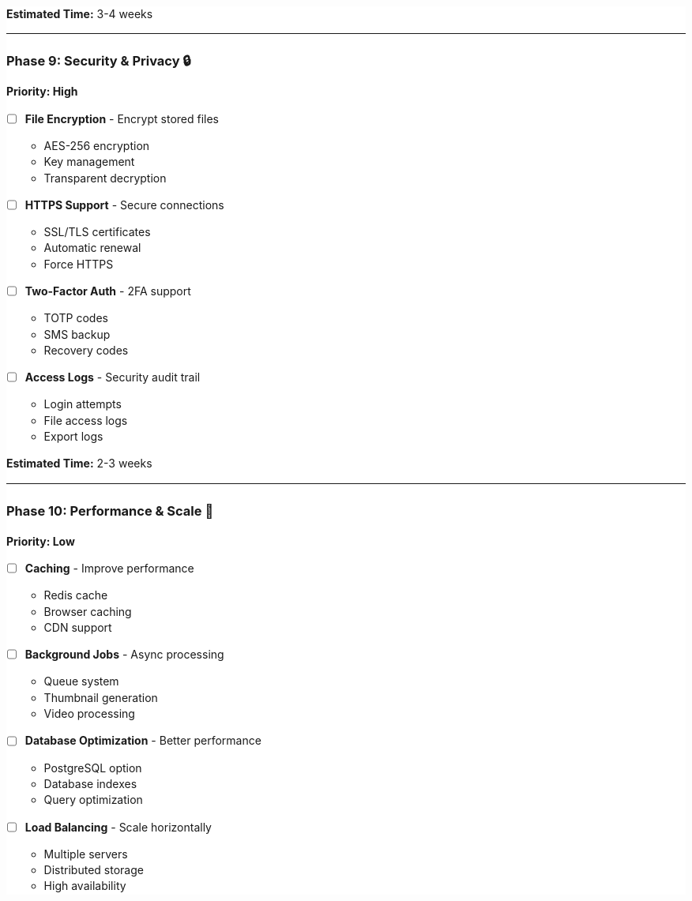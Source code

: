 **Estimated Time:** 3-4 weeks

---

### Phase 9: Security & Privacy 🔒

**Priority: High**

- [ ] **File Encryption** - Encrypt stored files
  - AES-256 encryption
  - Key management
  - Transparent decryption

- [ ] **HTTPS Support** - Secure connections
  - SSL/TLS certificates
  - Automatic renewal
  - Force HTTPS

- [ ] **Two-Factor Auth** - 2FA support
  - TOTP codes
  - SMS backup
  - Recovery codes

- [ ] **Access Logs** - Security audit trail
  - Login attempts
  - File access logs
  - Export logs

**Estimated Time:** 2-3 weeks

---

### Phase 10: Performance & Scale 🚀

**Priority: Low**

- [ ] **Caching** - Improve performance
  - Redis cache
  - Browser caching
  - CDN support

- [ ] **Background Jobs** - Async processing
  - Queue system
  - Thumbnail generation
  - Video processing

- [ ] **Database Optimization** - Better performance
  - PostgreSQL option
  - Database indexes
  - Query optimization

- [ ] **Load Balancing** - Scale horizontally
  - Multiple servers
  - Distributed storage
  - High availability
